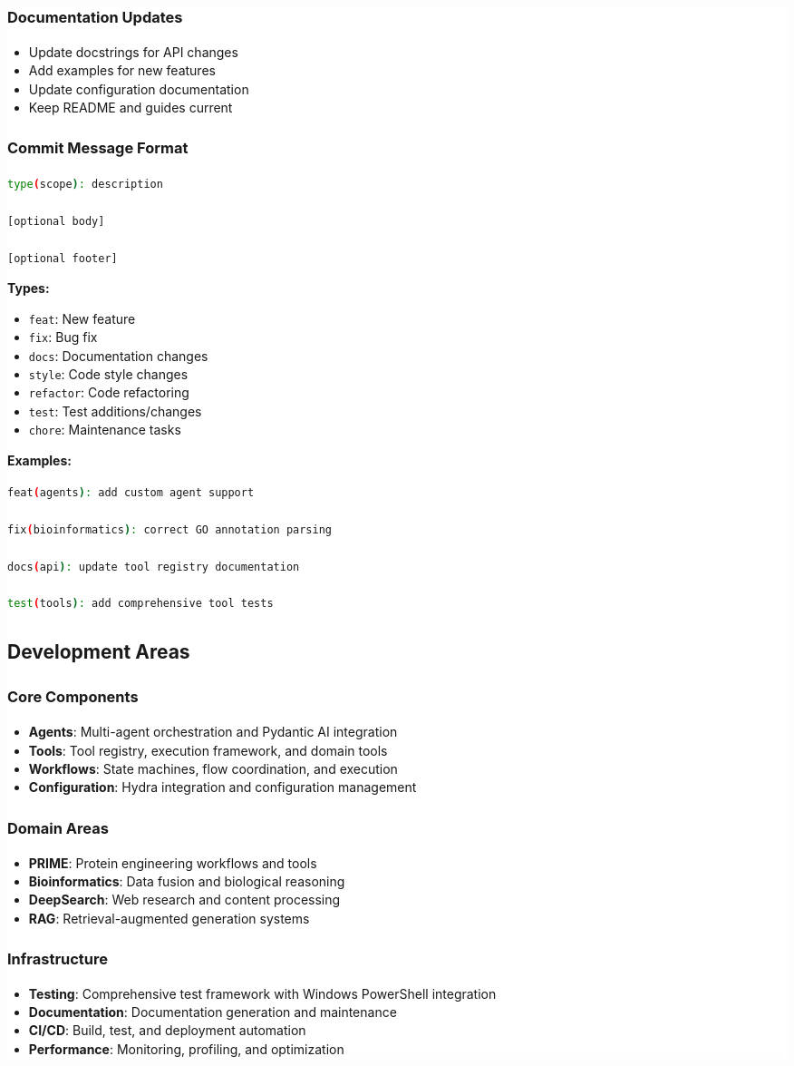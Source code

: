 ### Documentation Updates
- Update docstrings for API changes
- Add examples for new features
- Update configuration documentation
- Keep README and guides current

### Commit Message Format
```bash
type(scope): description

[optional body]

[optional footer]
```

**Types:**
- `feat`: New feature
- `fix`: Bug fix
- `docs`: Documentation changes
- `style`: Code style changes
- `refactor`: Code refactoring
- `test`: Test additions/changes
- `chore`: Maintenance tasks

**Examples:**
```bash
feat(agents): add custom agent support

fix(bioinformatics): correct GO annotation parsing

docs(api): update tool registry documentation

test(tools): add comprehensive tool tests
```

## Development Areas

### Core Components
- **Agents**: Multi-agent orchestration and Pydantic AI integration
- **Tools**: Tool registry, execution framework, and domain tools
- **Workflows**: State machines, flow coordination, and execution
- **Configuration**: Hydra integration and configuration management

### Domain Areas
- **PRIME**: Protein engineering workflows and tools
- **Bioinformatics**: Data fusion and biological reasoning
- **DeepSearch**: Web research and content processing
- **RAG**: Retrieval-augmented generation systems

### Infrastructure
- **Testing**: Comprehensive test framework with Windows PowerShell integration
- **Documentation**: Documentation generation and maintenance
- **CI/CD**: Build, test, and deployment automation
- **Performance**: Monitoring, profiling, and optimization
